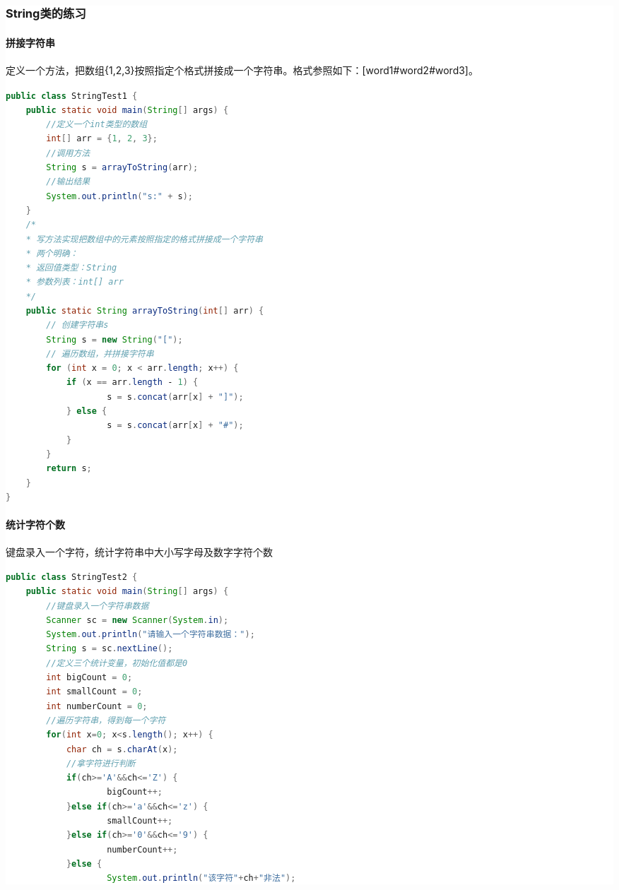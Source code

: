 

### String类的练习

#### 拼接字符串
定义一个方法，把数组{1,2,3}按照指定个格式拼接成一个字符串。格式参照如下：[word1#word2#word3]。

```java
public class StringTest1 {
    public static void main(String[] args) {
        //定义一个int类型的数组
        int[] arr = {1, 2, 3};
        //调用方法
        String s = arrayToString(arr);
        //输出结果
        System.out.println("s:" + s);
    }
    /*
    * 写方法实现把数组中的元素按照指定的格式拼接成一个字符串
    * 两个明确：
    * 返回值类型：String
    * 参数列表：int[] arr
    */
    public static String arrayToString(int[] arr) {
        // 创建字符串s
        String s = new String("[");
        // 遍历数组，并拼接字符串
        for (int x = 0; x < arr.length; x++) {
            if (x == arr.length ‐ 1) {
            		s = s.concat(arr[x] + "]");
            } else {
            		s = s.concat(arr[x] + "#");
            }
        }
        return s;
    }
}
```

#### 统计字符个数
键盘录入一个字符，统计字符串中大小写字母及数字字符个数

```java
public class StringTest2 {
    public static void main(String[] args) {
        //键盘录入一个字符串数据
        Scanner sc = new Scanner(System.in);
        System.out.println("请输入一个字符串数据：");
        String s = sc.nextLine();
        //定义三个统计变量，初始化值都是0
        int bigCount = 0;
        int smallCount = 0;
        int numberCount = 0;
        //遍历字符串，得到每一个字符
        for(int x=0; x<s.length(); x++) {
            char ch = s.charAt(x);
            //拿字符进行判断
            if(ch>='A'&&ch<='Z') {
            		bigCount++;
            }else if(ch>='a'&&ch<='z') {
            		smallCount++;
            }else if(ch>='0'&&ch<='9') {
            		numberCount++;
            }else {
            		System.out.println("该字符"+ch+"非法");
```